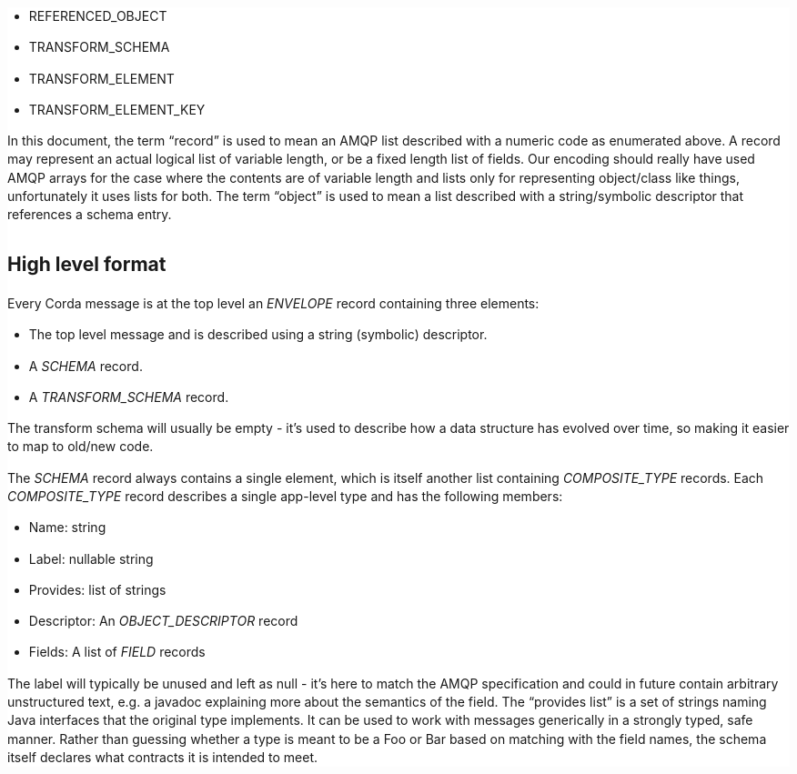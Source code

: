 * REFERENCED_OBJECT


* TRANSFORM_SCHEMA


* TRANSFORM_ELEMENT


* TRANSFORM_ELEMENT_KEY


In this document, the term “record” is used to mean an AMQP list described with a numeric code as enumerated
                above. A record may represent an actual logical list of variable length, or be a fixed length list of fields. Our
                encoding should really have used AMQP arrays for the case where the contents are of variable length and lists only for
                representing object/class like things, unfortunately it uses lists for both. The term “object” is used to mean a list
                described with a string/symbolic descriptor that references a schema entry.


## High level format

Every Corda message is at the top level an *ENVELOPE* record containing three elements:


* The top level message and is described using a string (symbolic) descriptor.


* A *SCHEMA* record.


* A *TRANSFORM_SCHEMA* record.


The transform schema will usually be empty - it’s used to describe how a data structure has evolved over time, so
                making it easier to map to old/new code.

The *SCHEMA* record always contains a single element, which is itself another list containing *COMPOSITE_TYPE* records.
                Each *COMPOSITE_TYPE* record describes a single app-level type and has the following members:


* Name: string


* Label: nullable string


* Provides: list of strings


* Descriptor: An *OBJECT_DESCRIPTOR* record


* Fields: A list of *FIELD* records


The label will typically be unused and left as null - it’s here to match the AMQP specification and could in future contain
                arbitrary unstructured text, e.g. a javadoc explaining more about the semantics of the field. The “provides list” is
                a set of strings naming Java interfaces that the original type implements. It can be used to work with messages generically
                in a strongly typed, safe manner. Rather than guessing whether a type is meant to be a Foo or Bar based on matching
                with the field names, the schema itself declares what contracts it is intended to meet.
